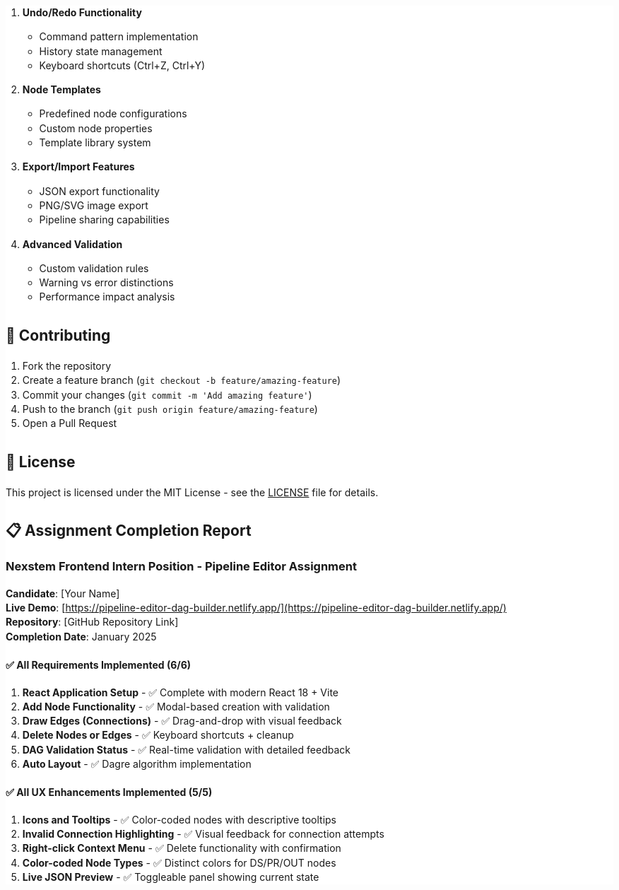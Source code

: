 1. **Undo/Redo Functionality**
   - Command pattern implementation
   - History state management
   - Keyboard shortcuts (Ctrl+Z, Ctrl+Y)

2. **Node Templates**
   - Predefined node configurations
   - Custom node properties
   - Template library system

3. **Export/Import Features**
   - JSON export functionality
   - PNG/SVG image export
   - Pipeline sharing capabilities

4. **Advanced Validation**
   - Custom validation rules
   - Warning vs error distinctions
   - Performance impact analysis

## 🤝 Contributing

1. Fork the repository
2. Create a feature branch (`git checkout -b feature/amazing-feature`)
3. Commit your changes (`git commit -m 'Add amazing feature'`)
4. Push to the branch (`git push origin feature/amazing-feature`)
5. Open a Pull Request

## 📄 License

This project is licensed under the MIT License - see the [LICENSE](LICENSE) file for details.

## 📋 Assignment Completion Report

### Nexstem Frontend Intern Position - Pipeline Editor Assignment

**Candidate**: [Your Name]  
**Live Demo**: [https://pipeline-editor-dag-builder.netlify.app/](https://pipeline-editor-dag-builder.netlify.app/)  
**Repository**: [GitHub Repository Link]  
**Completion Date**: January 2025  

#### ✅ All Requirements Implemented (6/6)
1. **React Application Setup** - ✅ Complete with modern React 18 + Vite
2. **Add Node Functionality** - ✅ Modal-based creation with validation
3. **Draw Edges (Connections)** - ✅ Drag-and-drop with visual feedback
4. **Delete Nodes or Edges** - ✅ Keyboard shortcuts + cleanup
5. **DAG Validation Status** - ✅ Real-time validation with detailed feedback
6. **Auto Layout** - ✅ Dagre algorithm implementation

#### ✅ All UX Enhancements Implemented (5/5)
1. **Icons and Tooltips** - ✅ Color-coded nodes with descriptive tooltips
2. **Invalid Connection Highlighting** - ✅ Visual feedback for connection attempts
3. **Right-click Context Menu** - ✅ Delete functionality with confirmation
4. **Color-coded Node Types** - ✅ Distinct colors for DS/PR/OUT nodes
5. **Live JSON Preview** - ✅ Toggleable panel showing current state
